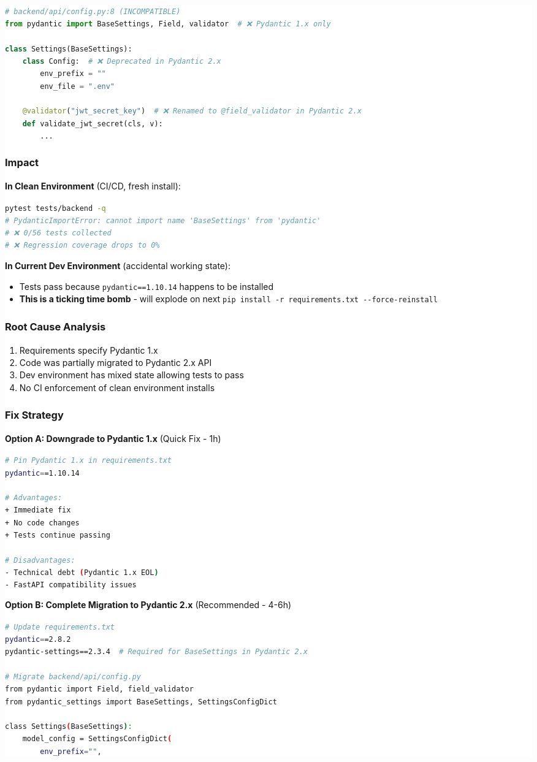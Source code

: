 ```python
# backend/api/config.py:8 (INCOMPATIBLE)
from pydantic import BaseSettings, Field, validator  # ❌ Pydantic 1.x only

class Settings(BaseSettings):
    class Config:  # ❌ Deprecated in Pydantic 2.x
        env_prefix = ""
        env_file = ".env"

    @validator("jwt_secret_key")  # ❌ Renamed to @field_validator in Pydantic 2.x
    def validate_jwt_secret(cls, v):
        ...
```

### Impact

**In Clean Environment** (CI/CD, fresh install):
```bash
pytest tests/backend -q
# PydanticImportError: cannot import name 'BaseSettings' from 'pydantic'
# ❌ 0/56 tests collected
# ❌ Regression coverage drops to 0%
```

**In Current Dev Environment** (accidental working state):
- Tests pass because `pydantic==1.10.14` happens to be installed
- **This is a ticking time bomb** - will explode on next `pip install -r requirements.txt --force-reinstall`

### Root Cause Analysis

1. Requirements specify Pydantic 1.x
2. Code was partially migrated to Pydantic 2.x API
3. Dev environment has mixed state allowing tests to pass
4. No CI enforcement of clean environment installs

### Fix Strategy

**Option A: Downgrade to Pydantic 1.x** (Quick Fix - 1h)
```bash
# Pin Pydantic 1.x in requirements.txt
pydantic==1.10.14

# Advantages:
+ Immediate fix
+ No code changes
+ Tests continue passing

# Disadvantages:
- Technical debt (Pydantic 1.x EOL)
- FastAPI compatibility issues
```

**Option B: Complete Migration to Pydantic 2.x** (Recommended - 4-6h)
```bash
# Update requirements.txt
pydantic==2.8.2
pydantic-settings==2.3.4  # Required for BaseSettings in Pydantic 2.x

# Migrate backend/api/config.py
from pydantic import Field, field_validator
from pydantic_settings import BaseSettings, SettingsConfigDict

class Settings(BaseSettings):
    model_config = SettingsConfigDict(
        env_prefix="",
```